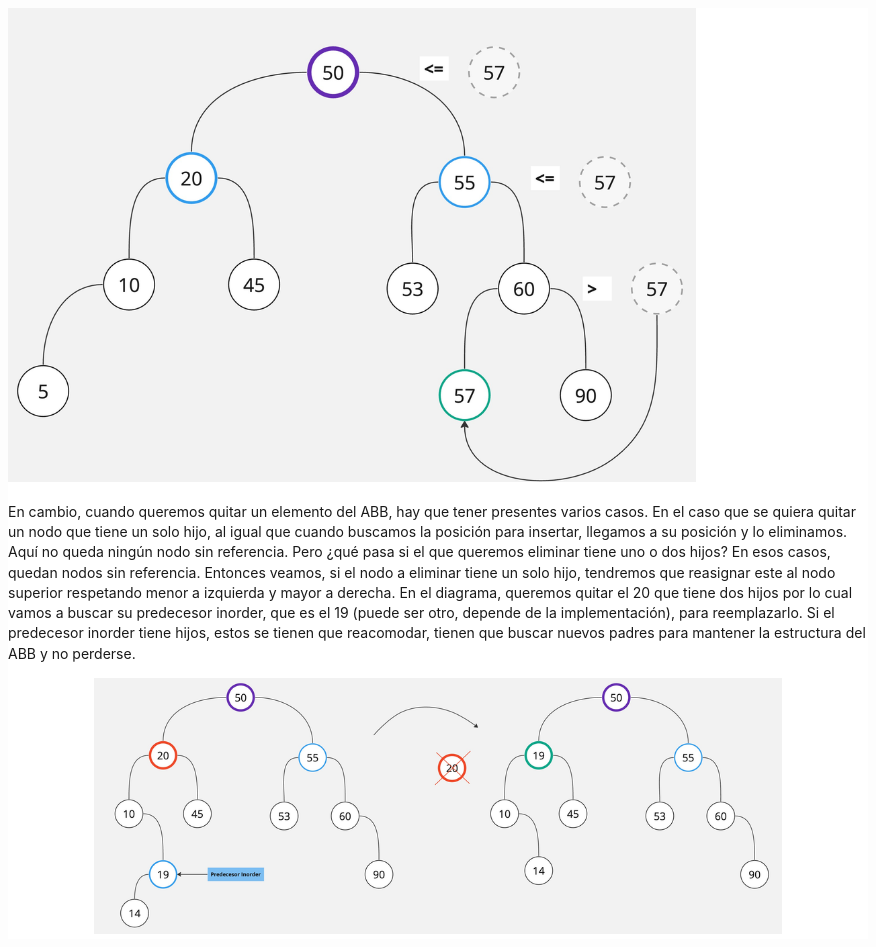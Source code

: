 <img width="80%" src="img/insertar.jpg">
</div>

En cambio, cuando queremos quitar un elemento del ABB, hay que tener presentes varios casos. En el caso que se quiera quitar un nodo que tiene un solo hijo, al igual que cuando buscamos la posición para insertar, llegamos a su posición y lo eliminamos. Aquí no queda ningún nodo sin referencia. Pero ¿qué pasa si el que queremos eliminar tiene uno o dos hijos? En esos casos, quedan nodos sin referencia. Entonces veamos, si el nodo a eliminar tiene un solo hijo, tendremos que reasignar este al nodo superior respetando menor a izquierda y mayor a derecha. En el diagrama, queremos quitar el 20 que tiene dos hijos por lo cual vamos a buscar su predecesor inorder, que es el 19 (puede ser otro, depende de la implementación), para reemplazarlo. Si el predecesor inorder tiene hijos, estos se tienen que reacomodar, tienen que buscar nuevos padres para mantener la estructura del ABB y no perderse.


<div align="center">
<img width="80%" src="img/quitar.jpg">
</div>
